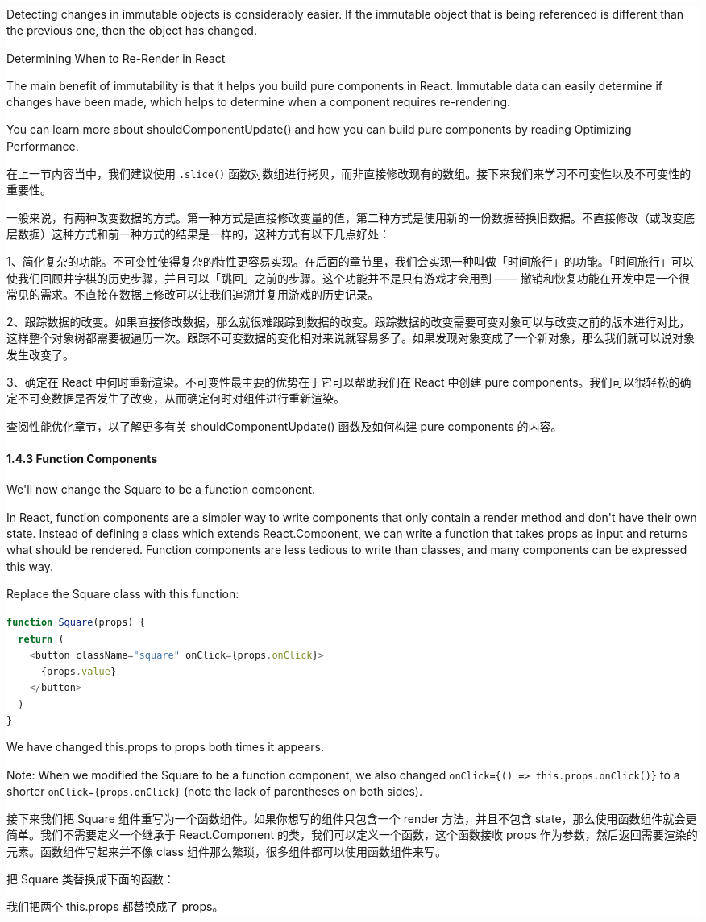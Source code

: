 Detecting changes in immutable objects is considerably easier. If the immutable object that is being referenced is different than the previous one, then the object has changed.

Determining When to Re-Render in React

The main benefit of immutability is that it helps you build pure components in React. Immutable data can easily determine if changes have been made, which helps to determine when a component requires re-rendering.

You can learn more about shouldComponentUpdate() and how you can build pure components by reading Optimizing Performance.

在上一节内容当中，我们建议使用 `.slice()` 函数对数组进行拷贝，而非直接修改现有的数组。接下来我们来学习不可变性以及不可变性的重要性。

一般来说，有两种改变数据的方式。第一种方式是直接修改变量的值，第二种方式是使用新的一份数据替换旧数据。不直接修改（或改变底层数据）这种方式和前一种方式的结果是一样的，这种方式有以下几点好处：

1、简化复杂的功能。不可变性使得复杂的特性更容易实现。在后面的章节里，我们会实现一种叫做「时间旅行」的功能。「时间旅行」可以使我们回顾井字棋的历史步骤，并且可以「跳回」之前的步骤。这个功能并不是只有游戏才会用到 —— 撤销和恢复功能在开发中是一个很常见的需求。不直接在数据上修改可以让我们追溯并复用游戏的历史记录。

2、跟踪数据的改变。如果直接修改数据，那么就很难跟踪到数据的改变。跟踪数据的改变需要可变对象可以与改变之前的版本进行对比，这样整个对象树都需要被遍历一次。跟踪不可变数据的变化相对来说就容易多了。如果发现对象变成了一个新对象，那么我们就可以说对象发生改变了。

3、确定在 React 中何时重新渲染。不可变性最主要的优势在于它可以帮助我们在 React 中创建 pure components。我们可以很轻松的确定不可变数据是否发生了改变，从而确定何时对组件进行重新渲染。

查阅性能优化章节，以了解更多有关 shouldComponentUpdate() 函数及如何构建 pure components 的内容。

#### 1.4.3 Function Components

We'll now change the Square to be a function component.

In React, function components are a simpler way to write components that only contain a render method and don't have their own state. Instead of defining a class which extends React.Component, we can write a function that takes props as input and returns what should be rendered. Function components are less tedious to write than classes, and many components can be expressed this way.

Replace the Square class with this function:

```js
function Square(props) {
  return (
    <button className="square" onClick={props.onClick}>
      {props.value}
    </button>
  )
}
```

We have changed this.props to props both times it appears.

Note: When we modified the Square to be a function component, we also changed `onClick={() => this.props.onClick()}` to a shorter `onClick={props.onClick}` (note the lack of parentheses on both sides).

接下来我们把 Square 组件重写为一个函数组件。如果你想写的组件只包含一个 render 方法，并且不包含 state，那么使用函数组件就会更简单。我们不需要定义一个继承于 React.Component 的类，我们可以定义一个函数，这个函数接收 props 作为参数，然后返回需要渲染的元素。函数组件写起来并不像 class 组件那么繁琐，很多组件都可以使用函数组件来写。

把 Square 类替换成下面的函数：

我们把两个 this.props 都替换成了 props。
